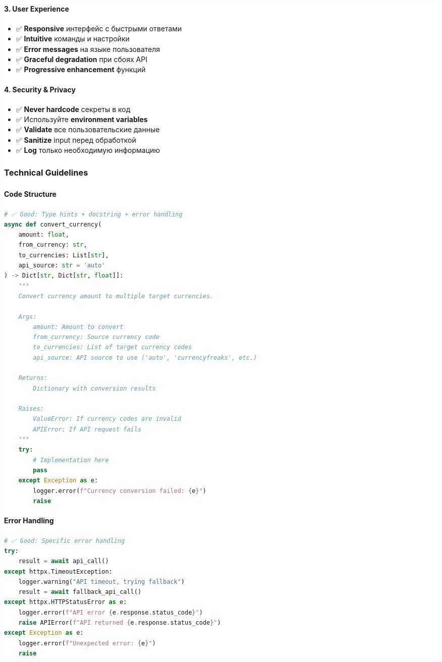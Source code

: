 #### 3. **User Experience**
- ✅ **Responsive** интерфейс с быстрыми ответами
- ✅ **Intuitive** команды и настройки
- ✅ **Error messages** на языке пользователя
- ✅ **Graceful degradation** при сбоях API
- ✅ **Progressive enhancement** функций

#### 4. **Security & Privacy**
- ✅ **Never hardcode** секреты в код
- ✅ Используйте **environment variables**
- ✅ **Validate** все пользовательские данные
- ✅ **Sanitize** input перед обработкой
- ✅ **Log** только необходимую информацию

### Technical Guidelines

#### Code Structure
```python
# ✅ Good: Type hints + docstring + error handling
async def convert_currency(
    amount: float, 
    from_currency: str, 
    to_currencies: List[str],
    api_source: str = 'auto'
) -> Dict[str, Dict[str, float]]:
    """
    Convert currency amount to multiple target currencies.
    
    Args:
        amount: Amount to convert
        from_currency: Source currency code
        to_currencies: List of target currency codes
        api_source: API source to use ('auto', 'currencyfreaks', etc.)
    
    Returns:
        Dictionary with conversion results
        
    Raises:
        ValueError: If currency codes are invalid
        APIError: If API request fails
    """
    try:
        # Implementation here
        pass
    except Exception as e:
        logger.error(f"Currency conversion failed: {e}")
        raise
```

#### Error Handling
```python
# ✅ Good: Specific error handling
try:
    result = await api_call()
except httpx.TimeoutException:
    logger.warning("API timeout, trying fallback")
    result = await fallback_api_call()
except httpx.HTTPStatusError as e:
    logger.error(f"API error {e.response.status_code}")
    raise APIError(f"API returned {e.response.status_code}")
except Exception as e:
    logger.error(f"Unexpected error: {e}")
    raise
```
